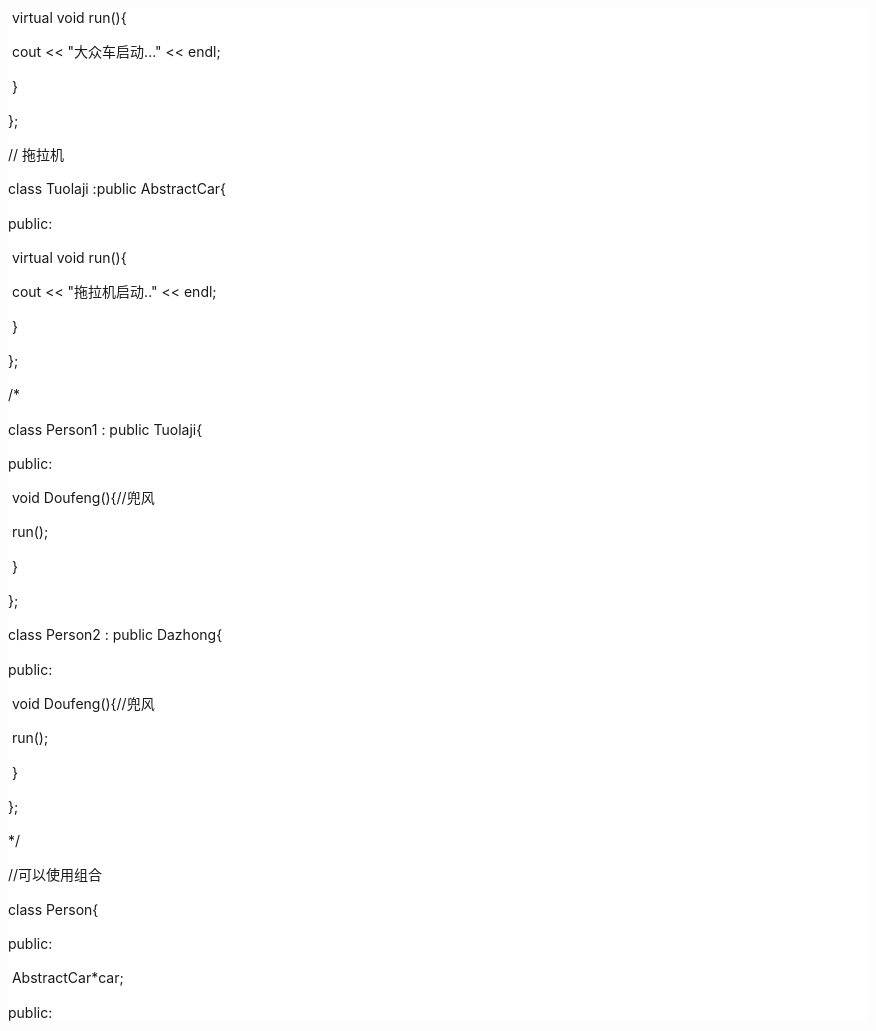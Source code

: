 ​	virtual void run(){

​		cout << "大众车启动..." << endl;

​	}

};

 

// 拖拉机

class Tuolaji :public AbstractCar{

public:

​	virtual void run(){

​		cout << "拖拉机启动.." << endl;

​	}

}; 

 

/*

class Person1 : public Tuolaji{

public: 

​	void Doufeng(){//兜风

​			run();

​	}

 };

 

class Person2 : public Dazhong{

public:

​	void Doufeng(){//兜风

​		run();

​	}

};

*/

//可以使用组合

class Person{

public:

​	AbstractCar*car;

 

public:
